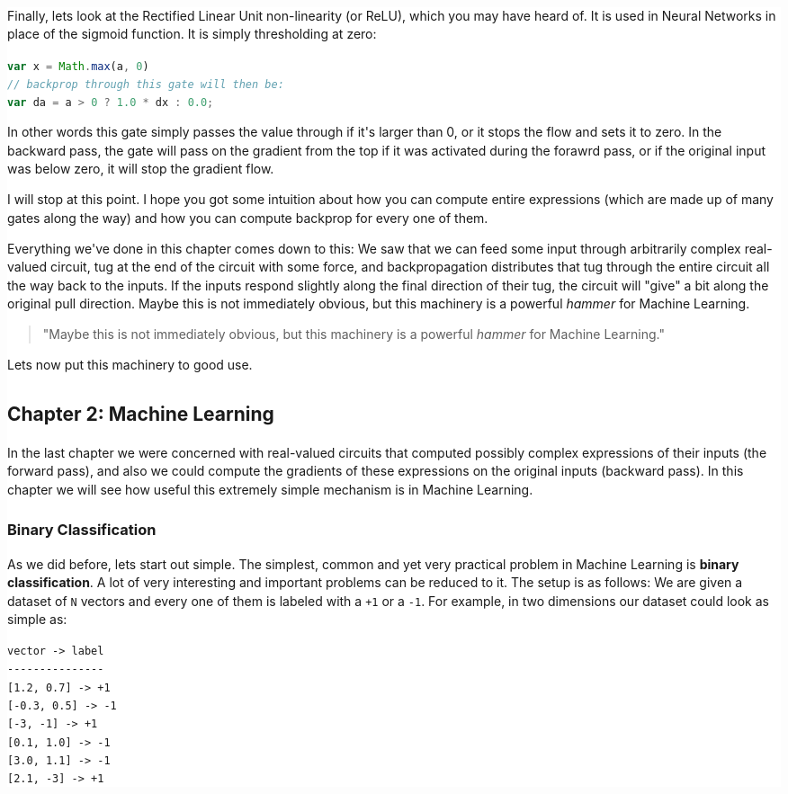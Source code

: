 Finally, lets look at the Rectified Linear Unit non-linearity (or ReLU), which you may have heard of. It is used in Neural Networks in place of the sigmoid function. It is simply thresholding at zero:

```javascript
var x = Math.max(a, 0)
// backprop through this gate will then be:
var da = a > 0 ? 1.0 * dx : 0.0;
```

In other words this gate simply passes the value through if it's larger than 0, or it stops the flow and sets it to zero. In the backward pass, the gate will pass on the gradient from the top if it was activated during the forawrd pass, or if the original input was below zero, it will stop the gradient flow.

I will stop at this point. I hope you got some intuition about how you can compute entire expressions (which are made up of many gates along the way) and how you can compute backprop for every one of them.

Everything we've done in this chapter comes down to this: We saw that we can feed some input through arbitrarily complex real-valued circuit, tug at the end of the circuit with some force, and backpropagation distributes that tug through the entire circuit all the way back to the inputs. If the inputs respond slightly along the final direction of their tug, the circuit will "give" a bit along the original pull direction. Maybe this is not immediately obvious, but this machinery is a powerful *hammer* for Machine Learning.

> "Maybe this is not immediately obvious, but this machinery is a powerful *hammer* for Machine Learning."

Lets now put this machinery to good use.

## Chapter 2: Machine Learning

In the last chapter we were concerned with real-valued circuits that computed possibly complex expressions of their inputs (the forward pass), and also we could compute the gradients of these expressions on the original inputs (backward pass). In this chapter we will see how useful this extremely simple mechanism is in Machine Learning.

### Binary Classification

As we did before, lets start out simple. The simplest, common and yet very practical problem in Machine Learning is **binary classification**. A lot of very interesting and important problems can be reduced to it. The setup is as follows: We are given a dataset of `N` vectors and every one of them is labeled with a `+1` or a `-1`. For example, in two dimensions our dataset could look as simple as:

```
vector -> label
---------------
[1.2, 0.7] -> +1
[-0.3, 0.5] -> -1
[-3, -1] -> +1
[0.1, 1.0] -> -1
[3.0, 1.1] -> -1
[2.1, -3] -> +1
```
